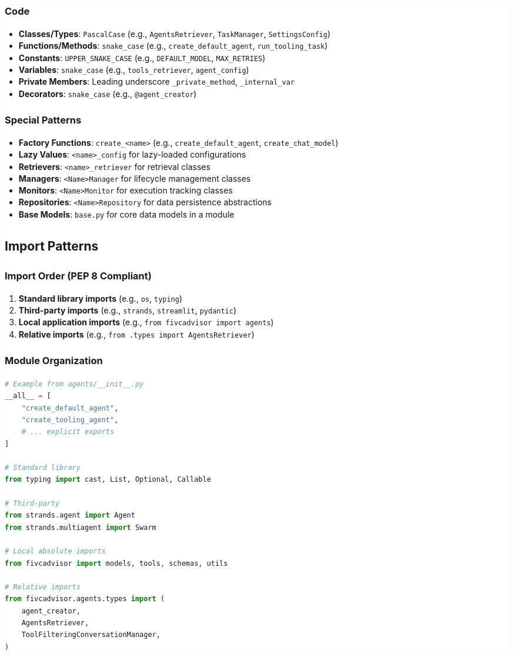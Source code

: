 ### Code
- **Classes/Types**: `PascalCase` (e.g., `AgentsRetriever`, `TaskManager`, `SettingsConfig`)
- **Functions/Methods**: `snake_case` (e.g., `create_default_agent`, `run_tooling_task`)
- **Constants**: `UPPER_SNAKE_CASE` (e.g., `DEFAULT_MODEL`, `MAX_RETRIES`)
- **Variables**: `snake_case` (e.g., `tools_retriever`, `agent_config`)
- **Private Members**: Leading underscore `_private_method`, `_internal_var`
- **Decorators**: `snake_case` (e.g., `@agent_creator`)

### Special Patterns
- **Factory Functions**: `create_<name>` (e.g., `create_default_agent`, `create_chat_model`)
- **Lazy Values**: `<name>_config` for lazy-loaded configurations
- **Retrievers**: `<name>_retriever` for retrieval classes
- **Managers**: `<Name>Manager` for lifecycle management classes
- **Monitors**: `<Name>Monitor` for execution tracking classes
- **Repositories**: `<Name>Repository` for data persistence abstractions
- **Base Models**: `base.py` for core data models in a module

## Import Patterns

### Import Order (PEP 8 Compliant)
1. **Standard library imports** (e.g., `os`, `typing`)
2. **Third-party imports** (e.g., `strands`, `streamlit`, `pydantic`)
3. **Local application imports** (e.g., `from fivcadvisor import agents`)
4. **Relative imports** (e.g., `from .types import AgentsRetriever`)

### Module Organization
```python
# Example from agents/__init__.py
__all__ = [
    "create_default_agent",
    "create_tooling_agent",
    # ... explicit exports
]

# Standard library
from typing import cast, List, Optional, Callable

# Third-party
from strands.agent import Agent
from strands.multiagent import Swarm

# Local absolute imports
from fivcadvisor import models, tools, schemas, utils

# Relative imports
from fivcadvisor.agents.types import (
    agent_creator,
    AgentsRetriever,
    ToolFilteringConversationManager,
)
```
